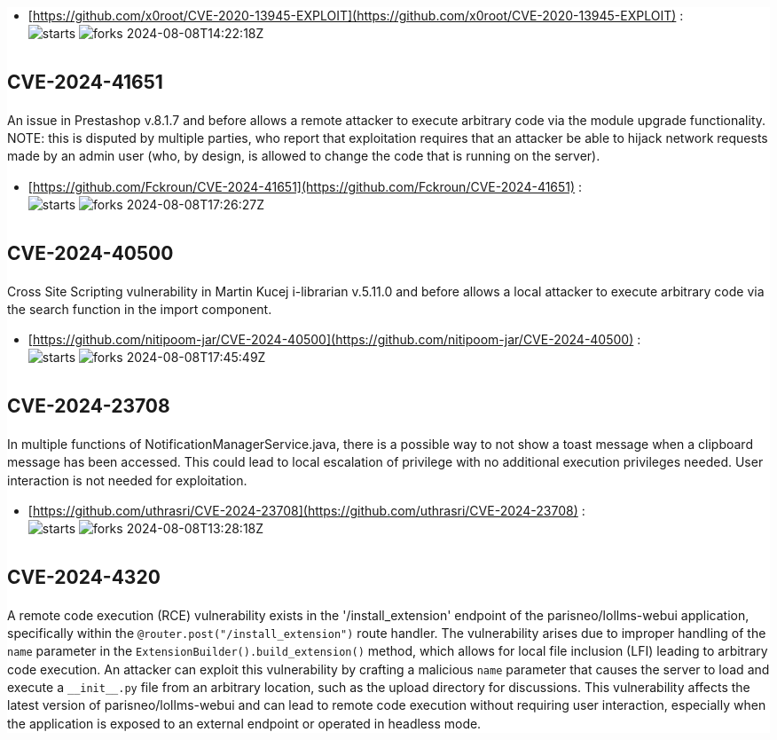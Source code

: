 - [https://github.com/x0root/CVE-2020-13945-EXPLOIT](https://github.com/x0root/CVE-2020-13945-EXPLOIT) :  
![starts](https://img.shields.io/github/stars/x0root/CVE-2020-13945-EXPLOIT.svg) 
![forks](https://img.shields.io/github/forks/x0root/CVE-2020-13945-EXPLOIT.svg) 
2024-08-08T14:22:18Z

## CVE-2024-41651
 An issue in Prestashop v.8.1.7 and before allows a remote attacker to execute arbitrary code via the module upgrade functionality. NOTE: this is disputed by multiple parties, who report that exploitation requires that an attacker be able to hijack network requests made by an admin user (who, by design, is allowed to change the code that is running on the server).

- [https://github.com/Fckroun/CVE-2024-41651](https://github.com/Fckroun/CVE-2024-41651) :  
![starts](https://img.shields.io/github/stars/Fckroun/CVE-2024-41651.svg) 
![forks](https://img.shields.io/github/forks/Fckroun/CVE-2024-41651.svg) 
2024-08-08T17:26:27Z

## CVE-2024-40500
 Cross Site Scripting vulnerability in Martin Kucej i-librarian v.5.11.0 and before allows a local attacker to execute arbitrary code via the search function in the import component.

- [https://github.com/nitipoom-jar/CVE-2024-40500](https://github.com/nitipoom-jar/CVE-2024-40500) :  
![starts](https://img.shields.io/github/stars/nitipoom-jar/CVE-2024-40500.svg) 
![forks](https://img.shields.io/github/forks/nitipoom-jar/CVE-2024-40500.svg) 
2024-08-08T17:45:49Z

## CVE-2024-23708
 In multiple functions of NotificationManagerService.java, there is a possible way to not show a toast message when a clipboard message has been accessed. This could lead to local escalation of privilege with no additional execution privileges needed. User interaction is not needed for exploitation.

- [https://github.com/uthrasri/CVE-2024-23708](https://github.com/uthrasri/CVE-2024-23708) :  
![starts](https://img.shields.io/github/stars/uthrasri/CVE-2024-23708.svg) 
![forks](https://img.shields.io/github/forks/uthrasri/CVE-2024-23708.svg) 
2024-08-08T13:28:18Z

## CVE-2024-4320
 A remote code execution (RCE) vulnerability exists in the '/install_extension' endpoint of the parisneo/lollms-webui application, specifically within the `@router.post("/install_extension")` route handler. The vulnerability arises due to improper handling of the `name` parameter in the `ExtensionBuilder().build_extension()` method, which allows for local file inclusion (LFI) leading to arbitrary code execution. An attacker can exploit this vulnerability by crafting a malicious `name` parameter that causes the server to load and execute a `__init__.py` file from an arbitrary location, such as the upload directory for discussions. This vulnerability affects the latest version of parisneo/lollms-webui and can lead to remote code execution without requiring user interaction, especially when the application is exposed to an external endpoint or operated in headless mode.

